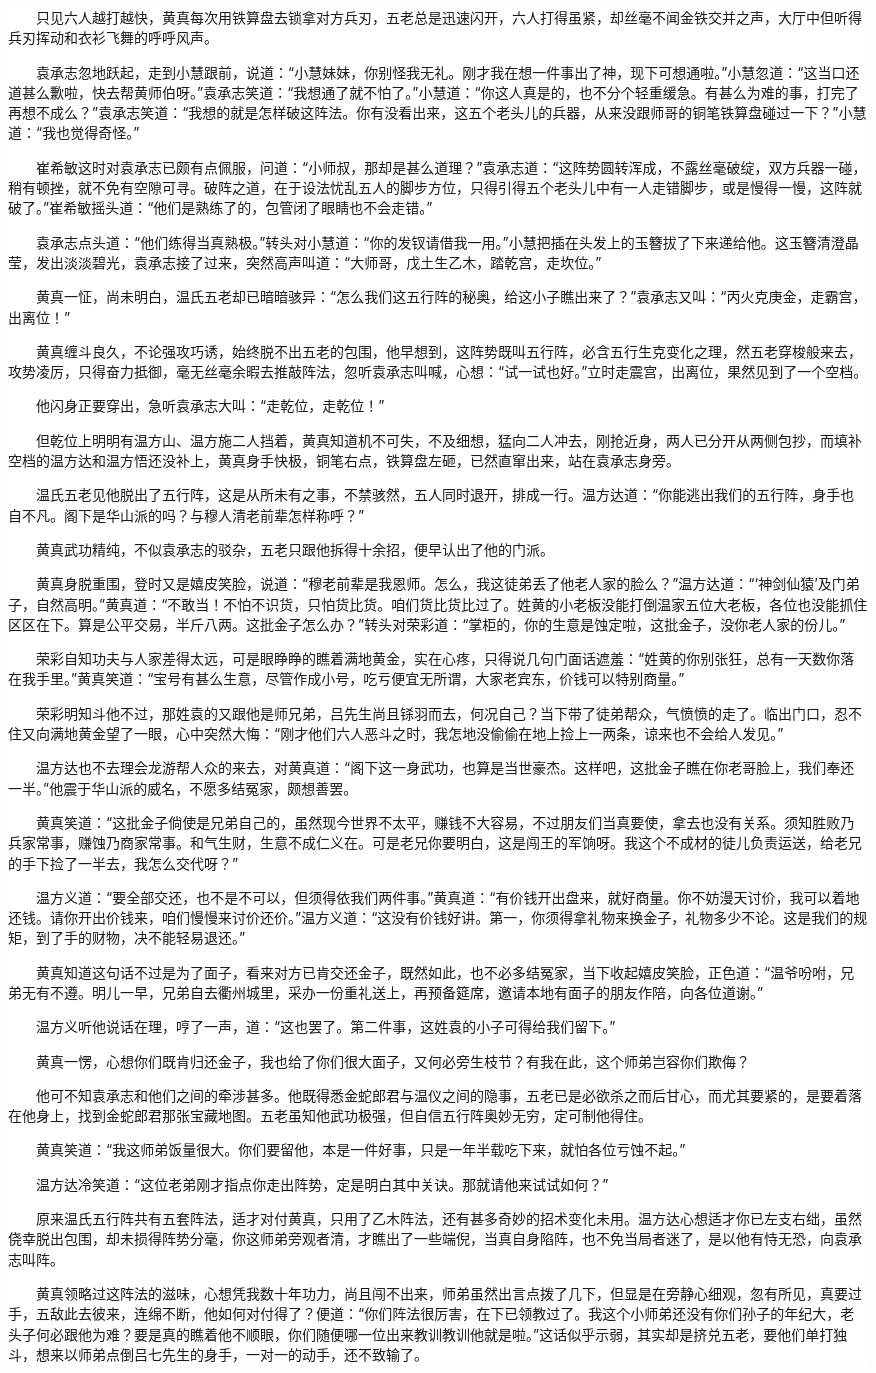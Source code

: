 　　只见六人越打越快，黄真每次用铁算盘去锁拿对方兵刃，五老总是迅速闪开，六人打得虽紧，却丝毫不闻金铁交并之声，大厅中但听得兵刃挥动和衣衫飞舞的呼呼风声。

　　袁承志忽地跃起，走到小慧跟前，说道：“小慧妹妹，你别怪我无礼。刚才我在想一件事出了神，现下可想通啦。”小慧忽道：“这当口还道甚么歉啦，快去帮黄师伯呀。”袁承志笑道：“我想通了就不怕了。”小慧道：“你这人真是的，也不分个轻重缓急。有甚么为难的事，打完了再想不成么？”袁承志笑道：“我想的就是怎样破这阵法。你有没看出来，这五个老头儿的兵器，从来没跟师哥的铜笔铁算盘碰过一下？”小慧道：“我也觉得奇怪。”

　　崔希敏这时对袁承志已颇有点佩服，问道：“小师叔，那却是甚么道理？”袁承志道：“这阵势圆转浑成，不露丝毫破绽，双方兵器一碰，稍有顿挫，就不免有空隙可寻。破阵之道，在于设法忧乱五人的脚步方位，只得引得五个老头儿中有一人走错脚步，或是慢得一慢，这阵就破了。”崔希敏摇头道：“他们是熟练了的，包管闭了眼睛也不会走错。”

　　袁承志点头道：“他们练得当真熟极。”转头对小慧道：“你的发钗请借我一用。”小慧把插在头发上的玉簪拔了下来递给他。这玉簪清澄晶莹，发出淡淡碧光，袁承志接了过来，突然高声叫道：“大师哥，戊土生乙木，踏乾宫，走坎位。”

　　黄真一怔，尚未明白，温氏五老却已暗暗骇异：“怎么我们这五行阵的秘奥，给这小子瞧出来了？”袁承志又叫：“丙火克庚金，走霸宫，出离位！”

　　黄真缠斗良久，不论强攻巧诱，始终脱不出五老的包围，他早想到，这阵势既叫五行阵，必含五行生克变化之理，然五老穿梭般来去，攻势凌厉，只得奋力抵御，毫无丝毫余暇去推敲阵法，忽听袁承志叫喊，心想：“试一试也好。”立时走震宫，出离位，果然见到了一个空档。

　　他闪身正要穿出，急听袁承志大叫：“走乾位，走乾位！”

　　但乾位上明明有温方山、温方施二人挡着，黄真知道机不可失，不及细想，猛向二人冲去，刚抢近身，两人已分开从两侧包抄，而填补空档的温方达和温方悟还没补上，黄真身手快极，铜笔右点，铁算盘左砸，已然直窜出来，站在袁承志身旁。

　　温氏五老见他脱出了五行阵，这是从所未有之事，不禁骇然，五人同时退开，排成一行。温方达道：“你能逃出我们的五行阵，身手也自不凡。阁下是华山派的吗？与穆人清老前辈怎样称呼？”

　　黄真武功精纯，不似袁承志的驳杂，五老只跟他拆得十余招，便早认出了他的门派。

　　黄真身脱重围，登时又是嬉皮笑脸，说道：“穆老前辈是我恩师。怎么，我这徒弟丢了他老人家的脸么？”温方达道：“‘神剑仙猿’及门弟子，自然高明。”黄真道：“不敢当！不怕不识货，只怕货比货。咱们货比货比过了。姓黄的小老板没能打倒温家五位大老板，各位也没能抓住区区在下。算是公平交易，半斤八两。这批金子怎么办？”转头对荣彩道：“掌柜的，你的生意是蚀定啦，这批金子，没你老人家的份儿。”

　　荣彩自知功夫与人家差得太远，可是眼睁睁的瞧着满地黄金，实在心疼，只得说几句门面话遮羞：“姓黄的你别张狂，总有一天数你落在我手里。”黄真笑道：“宝号有甚么生意，尽管作成小号，吃亏便宜无所谓，大家老宾东，价钱可以特别商量。”

　　荣彩明知斗他不过，那姓袁的又跟他是师兄弟，吕先生尚且铩羽而去，何况自己？当下带了徒弟帮众，气愤愤的走了。临出门口，忍不住又向满地黄金望了一眼，心中突然大悔：“刚才他们六人恶斗之时，我怎地没偷偷在地上捡上一两条，谅来也不会给人发见。”

　　温方达也不去理会龙游帮人众的来去，对黄真道：“阁下这一身武功，也算是当世豪杰。这样吧，这批金子瞧在你老哥脸上，我们奉还一半。”他震于华山派的威名，不愿多结冤家，颇想善罢。

　　黄真笑道：“这批金子倘使是兄弟自己的，虽然现今世界不太平，赚钱不大容易，不过朋友们当真要使，拿去也没有关系。须知胜败乃兵家常事，赚蚀乃商家常事。和气生财，生意不成仁义在。可是老兄你要明白，这是闯王的军饷呀。我这个不成材的徒儿负责运送，给老兄的手下捡了一半去，我怎么交代呀？”

　　温方义道：“要全部交还，也不是不可以，但须得依我们两件事。”黄真道：“有价钱开出盘来，就好商量。你不妨漫天讨价，我可以着地还钱。请你开出价钱来，咱们慢慢来讨价还价。”温方义道：“这没有价钱好讲。第一，你须得拿礼物来换金子，礼物多少不论。这是我们的规矩，到了手的财物，决不能轻易退还。”

　　黄真知道这句话不过是为了面子，看来对方已肯交还金子，既然如此，也不必多结冤家，当下收起嬉皮笑脸，正色道：“温爷吩咐，兄弟无有不遵。明儿一早，兄弟自去衢州城里，采办一份重礼送上，再预备筵席，邀请本地有面子的朋友作陪，向各位道谢。”

　　温方义听他说话在理，哼了一声，道：“这也罢了。第二件事，这姓袁的小子可得给我们留下。”

　　黄真一愣，心想你们既肯归还金子，我也给了你们很大面子，又何必旁生枝节？有我在此，这个师弟岂容你们欺侮？

　　他可不知袁承志和他们之间的牵涉甚多。他既得悉金蛇郎君与温仪之间的隐事，五老已是必欲杀之而后甘心，而尤其要紧的，是要着落在他身上，找到金蛇郎君那张宝藏地图。五老虽知他武功极强，但自信五行阵奥妙无穷，定可制他得住。

　　黄真笑道：“我这师弟饭量很大。你们要留他，本是一件好事，只是一年半载吃下来，就怕各位亏蚀不起。”

　　温方达冷笑道：“这位老弟刚才指点你走出阵势，定是明白其中关诀。那就请他来试试如何？”

　　原来温氏五行阵共有五套阵法，适才对付黄真，只用了乙木阵法，还有甚多奇妙的招术变化未用。温方达心想适才你已左支右绌，虽然侥幸脱出包围，却未损得阵势分毫，你这师弟旁观者清，才瞧出了一些端倪，当真自身陷阵，也不免当局者迷了，是以他有恃无恐，向袁承志叫阵。

　　黄真领略过这阵法的滋味，心想凭我数十年功力，尚且闯不出来，师弟虽然出言点拨了几下，但显是在旁静心细观，忽有所见，真要过手，五敌此去彼来，连绵不断，他如何对付得了？便道：“你们阵法很厉害，在下已领教过了。我这个小师弟还没有你们孙子的年纪大，老头子何必跟他为难？要是真的瞧着他不顺眼，你们随便哪一位出来教训教训他就是啦。”这话似乎示弱，其实却是挤兑五老，要他们单打独斗，想来以师弟点倒吕七先生的身手，一对一的动手，还不致输了。
